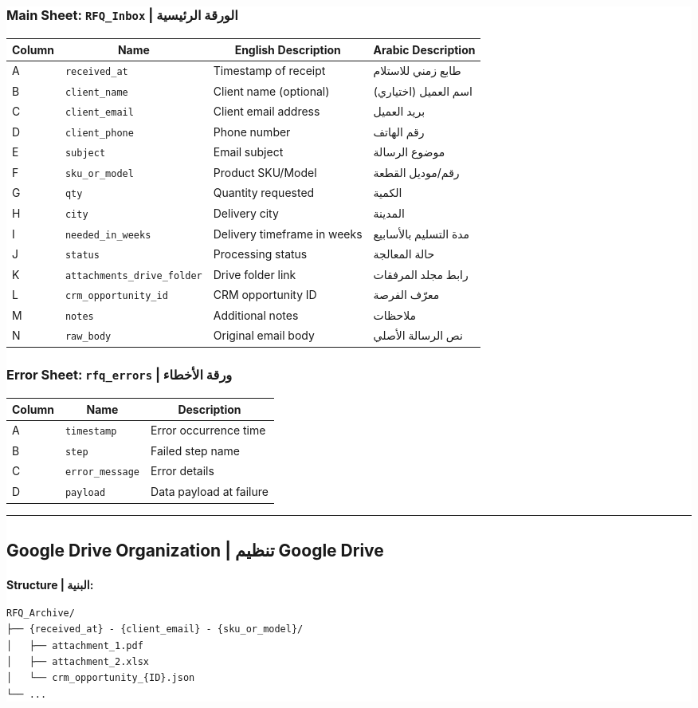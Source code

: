 ### Main Sheet: `RFQ_Inbox` | الورقة الرئيسية

| Column | Name | English Description | Arabic Description |
|--------|------|-------------------|-------------------|
| A | `received_at` | Timestamp of receipt | طابع زمني للاستلام |
| B | `client_name` | Client name (optional) | اسم العميل (اختياري) |
| C | `client_email` | Client email address | بريد العميل |
| D | `client_phone` | Phone number | رقم الهاتف |
| E | `subject` | Email subject | موضوع الرسالة |
| F | `sku_or_model` | Product SKU/Model | رقم/موديل القطعة |
| G | `qty` | Quantity requested | الكمية |
| H | `city` | Delivery city | المدينة |
| I | `needed_in_weeks` | Delivery timeframe in weeks | مدة التسليم بالأسابيع |
| J | `status` | Processing status | حالة المعالجة |
| K | `attachments_drive_folder` | Drive folder link | رابط مجلد المرفقات |
| L | `crm_opportunity_id` | CRM opportunity ID | معرّف الفرصة |
| M | `notes` | Additional notes | ملاحظات |
| N | `raw_body` | Original email body | نص الرسالة الأصلي |

### Error Sheet: `rfq_errors` | ورقة الأخطاء

| Column | Name | Description |
|--------|------|-------------|
| A | `timestamp` | Error occurrence time |
| B | `step` | Failed step name |
| C | `error_message` | Error details |
| D | `payload` | Data payload at failure |

---

## Google Drive Organization | تنظيم Google Drive

**Structure | البنية:**
```
RFQ_Archive/
├── {received_at} - {client_email} - {sku_or_model}/
│   ├── attachment_1.pdf
│   ├── attachment_2.xlsx
│   └── crm_opportunity_{ID}.json
└── ...
```
